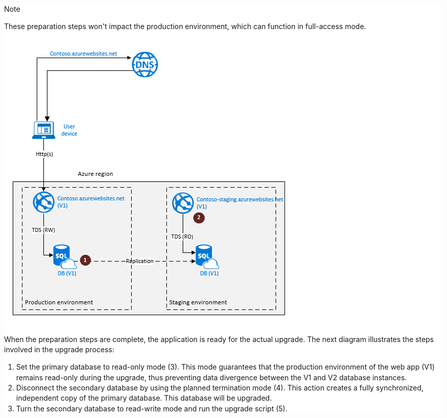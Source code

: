 > [!NOTE]
> These preparation steps won't impact the production environment, which can function in full-access mode.

![Diagram shows the SQL Database geo-replication configuration for cloud disaster recovery.](./media/manage-application-rolling-upgrade/option1-1.png)

When the preparation steps are complete, the application is ready for the actual upgrade. The next diagram illustrates the steps involved in the upgrade process:

1. Set the primary database to read-only mode (3). This mode guarantees that the production environment of the web app (V1) remains read-only during the upgrade, thus preventing data divergence between the V1 and V2 database instances.
2. Disconnect the secondary database by using the planned termination mode (4). This action creates a fully synchronized, independent copy of the primary database. This database will be upgraded.
3. Turn the secondary database to read-write mode and run the upgrade script (5).
